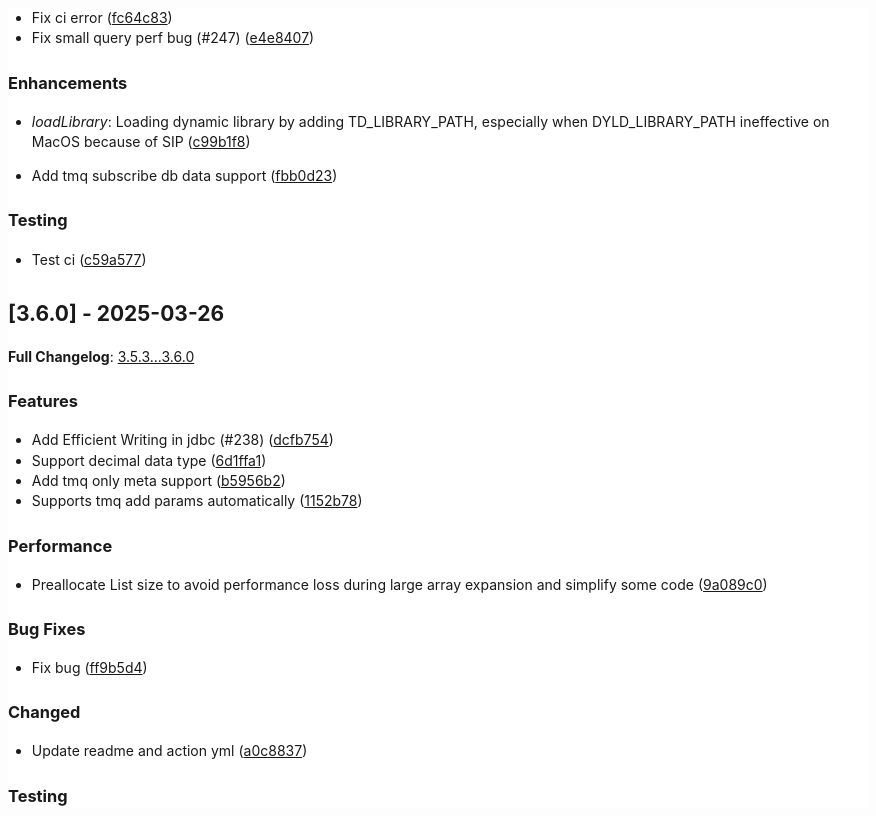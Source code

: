 
- Fix ci error ([fc64c83](https://github.com/taosdata/taos-connector-jdbc/commit/fc64c83c38a452e6868987eb81ce742142cd0958))
- Fix small query perf bug (#247) ([e4e8407](https://github.com/taosdata/taos-connector-jdbc/commit/e4e8407d7e994fc199e93ef5819341eb5d416cb4))


### Enhancements

- *loadLibrary*: Loading dynamic library by adding TD_LIBRARY_PATH, especially when DYLD_LIBRARY_PATH ineffective on MacOS because of SIP ([c99b1f8](c99b1f81f8184e4862d9a91bcf94add5799d9703))

- Add tmq subscribe db data support ([fbb0d23](https://github.com/taosdata/taos-connector-jdbc/commit/fbb0d239b3d50bde6864b43052b074e892feca9e))


### Testing


- Test ci ([c59a577](https://github.com/taosdata/taos-connector-jdbc/commit/c59a577c379a058a542ac764325f5912a348fbda))


## [3.6.0] - 2025-03-26
**Full Changelog**: [3.5.3...3.6.0](https://github.com/taosdata/taos-connector-jdbc/compare/3.5.3...3.6.0)

### Features
- Add Efficient Writing in jdbc (#238) ([dcfb754](https://github.com/taosdata/taos-connector-jdbc/commit/dcfb7542a5371f7c700b8c01ce8d409dfc9424ad))
- Support decimal data type ([6d1ffa1](https://github.com/taosdata/taos-connector-jdbc/commit/6d1ffa12840f8129ecef84c0f08559b648297bbf))
- Add tmq only meta support ([b5956b2](https://github.com/taosdata/taos-connector-jdbc/commit/b5956b22c7feb53e3b143c15a1b8c62228115a2d))
- Supports tmq add params automatically ([1152b78](https://github.com/taosdata/taos-connector-jdbc/commit/1152b78366a842dc883ead4cc9d8b00828c596d9))

### Performance
- Preallocate List size to avoid performance loss during large array expansion and simplify some code ([9a089c0](https://github.com/taosdata/taos-connector-jdbc/commit/9a089c0b022a74cb9e90021bd68f3e335bd168f1))

### Bug Fixes

- Fix bug ([ff9b5d4](https://github.com/taosdata/taos-connector-jdbc/commit/ff9b5d4cd4aa7ffaee641c146c82671edb948a2d))

### Changed
- Update readme and action yml ([a0c8837](https://github.com/taosdata/taos-connector-jdbc/commit/a0c8837933ab7572f82507cfa0488401503c5dd2))

### Testing
